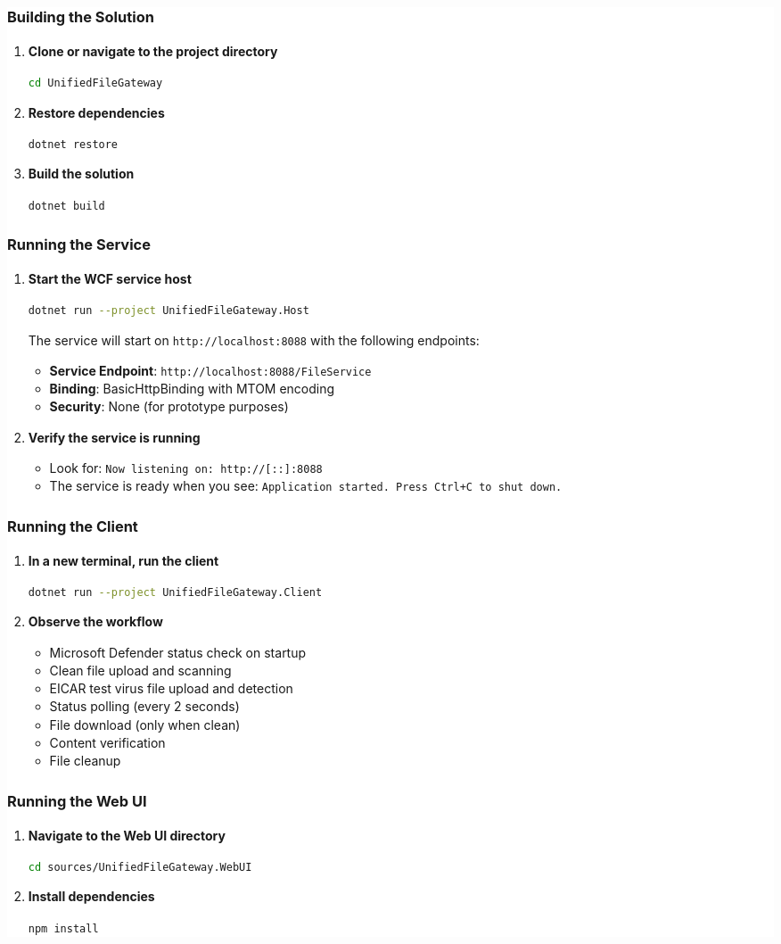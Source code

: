 ### Building the Solution

1. **Clone or navigate to the project directory**
   ```bash
   cd UnifiedFileGateway
   ```

2. **Restore dependencies**
   ```bash
   dotnet restore
   ```

3. **Build the solution**
   ```bash
   dotnet build
   ```

### Running the Service

1. **Start the WCF service host**
   ```bash
   dotnet run --project UnifiedFileGateway.Host
   ```

   The service will start on `http://localhost:8088` with the following endpoints:
   - **Service Endpoint**: `http://localhost:8088/FileService`
   - **Binding**: BasicHttpBinding with MTOM encoding
   - **Security**: None (for prototype purposes)

2. **Verify the service is running**
   - Look for: `Now listening on: http://[::]:8088`
   - The service is ready when you see: `Application started. Press Ctrl+C to shut down.`

### Running the Client

1. **In a new terminal, run the client**
   ```bash
   dotnet run --project UnifiedFileGateway.Client
   ```

2. **Observe the workflow**
   - Microsoft Defender status check on startup
   - Clean file upload and scanning
   - EICAR test virus file upload and detection
   - Status polling (every 2 seconds)
   - File download (only when clean)
   - Content verification
   - File cleanup

### Running the Web UI

1. **Navigate to the Web UI directory**
   ```bash
   cd sources/UnifiedFileGateway.WebUI
   ```

2. **Install dependencies**
   ```bash
   npm install
   ```
